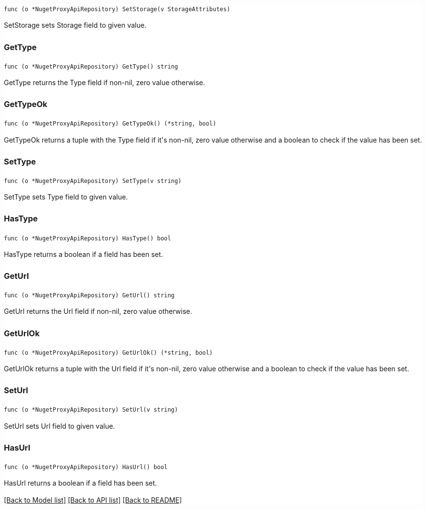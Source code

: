 `func (o *NugetProxyApiRepository) SetStorage(v StorageAttributes)`

SetStorage sets Storage field to given value.


### GetType

`func (o *NugetProxyApiRepository) GetType() string`

GetType returns the Type field if non-nil, zero value otherwise.

### GetTypeOk

`func (o *NugetProxyApiRepository) GetTypeOk() (*string, bool)`

GetTypeOk returns a tuple with the Type field if it's non-nil, zero value otherwise
and a boolean to check if the value has been set.

### SetType

`func (o *NugetProxyApiRepository) SetType(v string)`

SetType sets Type field to given value.

### HasType

`func (o *NugetProxyApiRepository) HasType() bool`

HasType returns a boolean if a field has been set.

### GetUrl

`func (o *NugetProxyApiRepository) GetUrl() string`

GetUrl returns the Url field if non-nil, zero value otherwise.

### GetUrlOk

`func (o *NugetProxyApiRepository) GetUrlOk() (*string, bool)`

GetUrlOk returns a tuple with the Url field if it's non-nil, zero value otherwise
and a boolean to check if the value has been set.

### SetUrl

`func (o *NugetProxyApiRepository) SetUrl(v string)`

SetUrl sets Url field to given value.

### HasUrl

`func (o *NugetProxyApiRepository) HasUrl() bool`

HasUrl returns a boolean if a field has been set.


[[Back to Model list]](../README.md#documentation-for-models) [[Back to API list]](../README.md#documentation-for-api-endpoints) [[Back to README]](../README.md)


